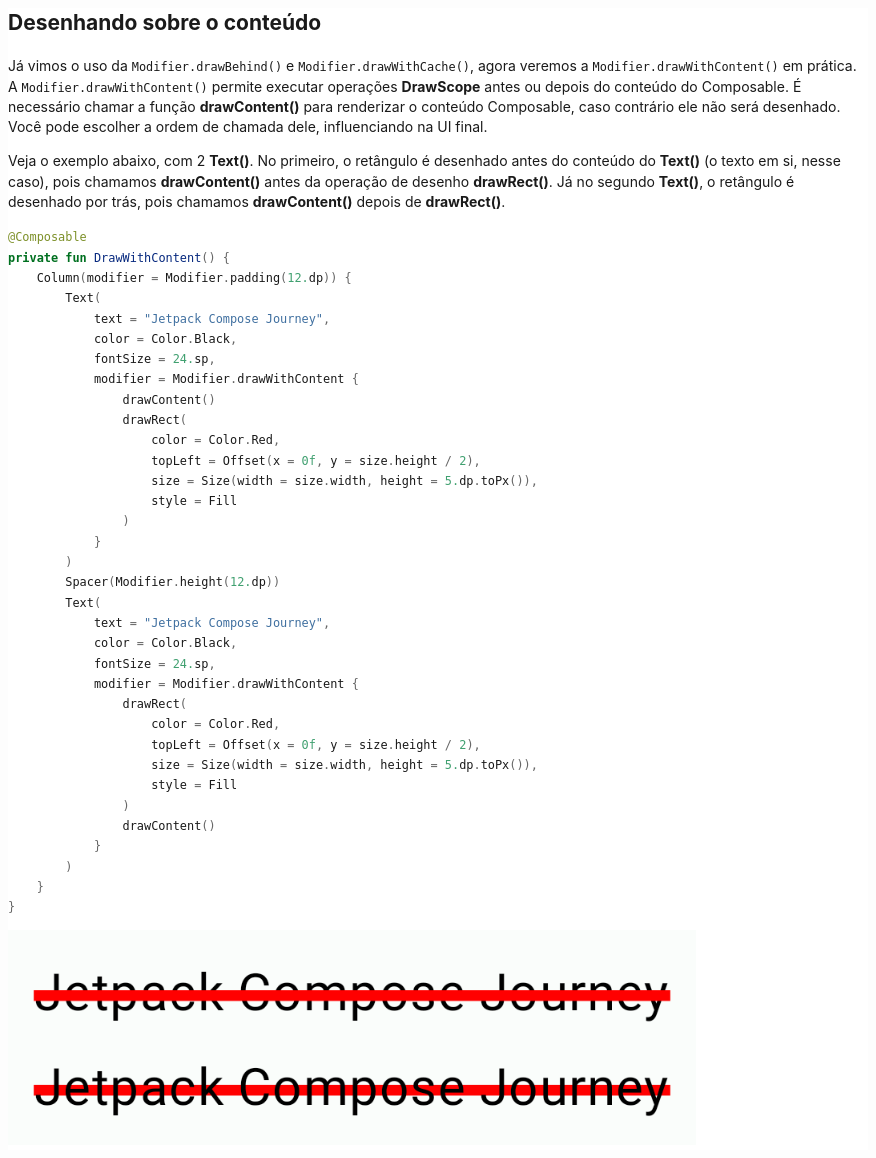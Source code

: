 ## Desenhando sobre o conteúdo

Já vimos o uso da ```Modifier.drawBehind()``` e ```Modifier.drawWithCache()```, agora veremos a ```Modifier.drawWithContent()``` em prática. A ```Modifier.drawWithContent()``` permite executar operações **DrawScope** antes ou depois do conteúdo do Composable. É necessário chamar a função **drawContent()** para renderizar o conteúdo Composable, caso contrário ele não será desenhado. Você pode escolher a ordem de chamada dele, influenciando na UI final.

Veja o exemplo abaixo, com 2 **Text()**. No primeiro, o retângulo é desenhado antes do conteúdo do **Text()** (o texto em si, nesse caso), pois chamamos **drawContent()** antes da operação de desenho **drawRect()**. Já no segundo **Text()**, o retângulo é desenhado por trás, pois chamamos **drawContent()** depois de **drawRect()**.

```kotlin
@Composable
private fun DrawWithContent() {
    Column(modifier = Modifier.padding(12.dp)) {
        Text(
            text = "Jetpack Compose Journey",
            color = Color.Black,
            fontSize = 24.sp,
            modifier = Modifier.drawWithContent {
                drawContent()
                drawRect(
                    color = Color.Red,
                    topLeft = Offset(x = 0f, y = size.height / 2),
                    size = Size(width = size.width, height = 5.dp.toPx()),
                    style = Fill
                )
            }
        )
        Spacer(Modifier.height(12.dp))
        Text(
            text = "Jetpack Compose Journey",
            color = Color.Black,
            fontSize = 24.sp,
            modifier = Modifier.drawWithContent {
                drawRect(
                    color = Color.Red,
                    topLeft = Offset(x = 0f, y = size.height / 2),
                    size = Size(width = size.width, height = 5.dp.toPx()),
                    style = Fill
                )
                drawContent()
            }
        )
    }
}
```

<img src="../canvas/img-11.png" alt="Modifier.drawWithContent()" width="80%" height="50%"/>